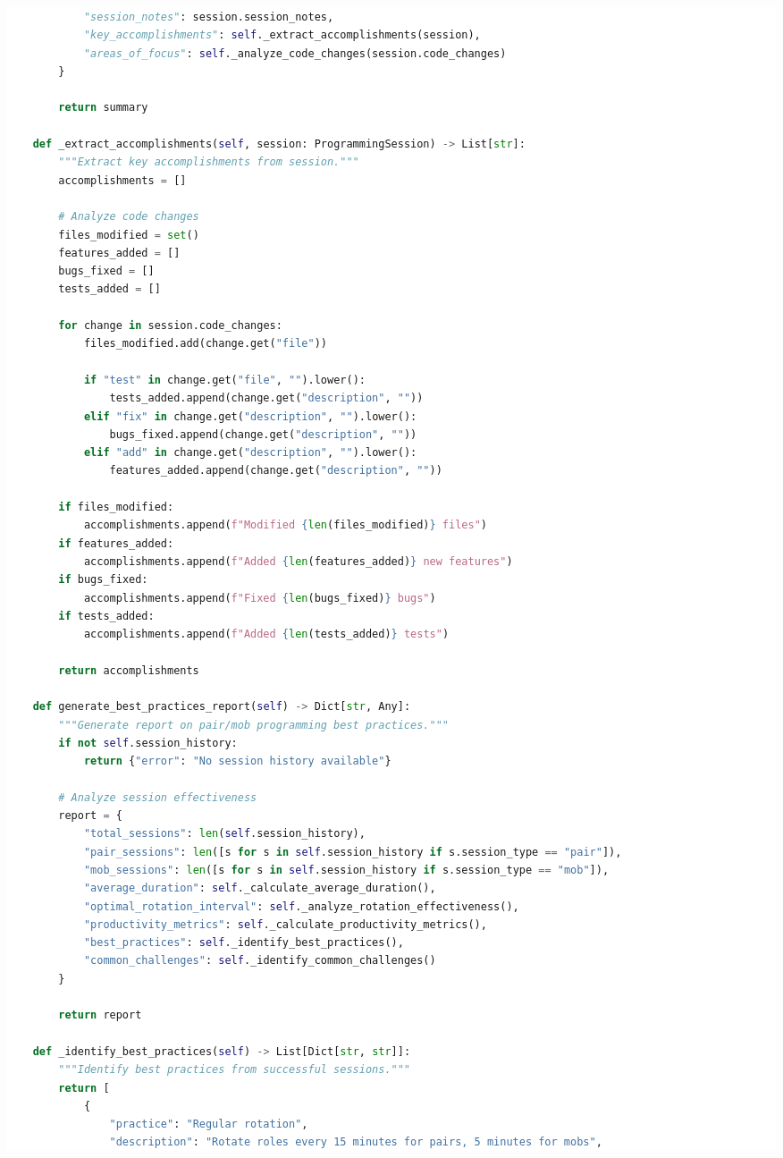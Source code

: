 ```python
            "session_notes": session.session_notes,
            "key_accomplishments": self._extract_accomplishments(session),
            "areas_of_focus": self._analyze_code_changes(session.code_changes)
        }
        
        return summary
    
    def _extract_accomplishments(self, session: ProgrammingSession) -> List[str]:
        """Extract key accomplishments from session."""
        accomplishments = []
        
        # Analyze code changes
        files_modified = set()
        features_added = []
        bugs_fixed = []
        tests_added = []
        
        for change in session.code_changes:
            files_modified.add(change.get("file"))
            
            if "test" in change.get("file", "").lower():
                tests_added.append(change.get("description", ""))
            elif "fix" in change.get("description", "").lower():
                bugs_fixed.append(change.get("description", ""))
            elif "add" in change.get("description", "").lower():
                features_added.append(change.get("description", ""))
        
        if files_modified:
            accomplishments.append(f"Modified {len(files_modified)} files")
        if features_added:
            accomplishments.append(f"Added {len(features_added)} new features")
        if bugs_fixed:
            accomplishments.append(f"Fixed {len(bugs_fixed)} bugs")
        if tests_added:
            accomplishments.append(f"Added {len(tests_added)} tests")
        
        return accomplishments
    
    def generate_best_practices_report(self) -> Dict[str, Any]:
        """Generate report on pair/mob programming best practices."""
        if not self.session_history:
            return {"error": "No session history available"}
        
        # Analyze session effectiveness
        report = {
            "total_sessions": len(self.session_history),
            "pair_sessions": len([s for s in self.session_history if s.session_type == "pair"]),
            "mob_sessions": len([s for s in self.session_history if s.session_type == "mob"]),
            "average_duration": self._calculate_average_duration(),
            "optimal_rotation_interval": self._analyze_rotation_effectiveness(),
            "productivity_metrics": self._calculate_productivity_metrics(),
            "best_practices": self._identify_best_practices(),
            "common_challenges": self._identify_common_challenges()
        }
        
        return report
    
    def _identify_best_practices(self) -> List[Dict[str, str]]:
        """Identify best practices from successful sessions."""
        return [
            {
                "practice": "Regular rotation",
                "description": "Rotate roles every 15 minutes for pairs, 5 minutes for mobs",
```